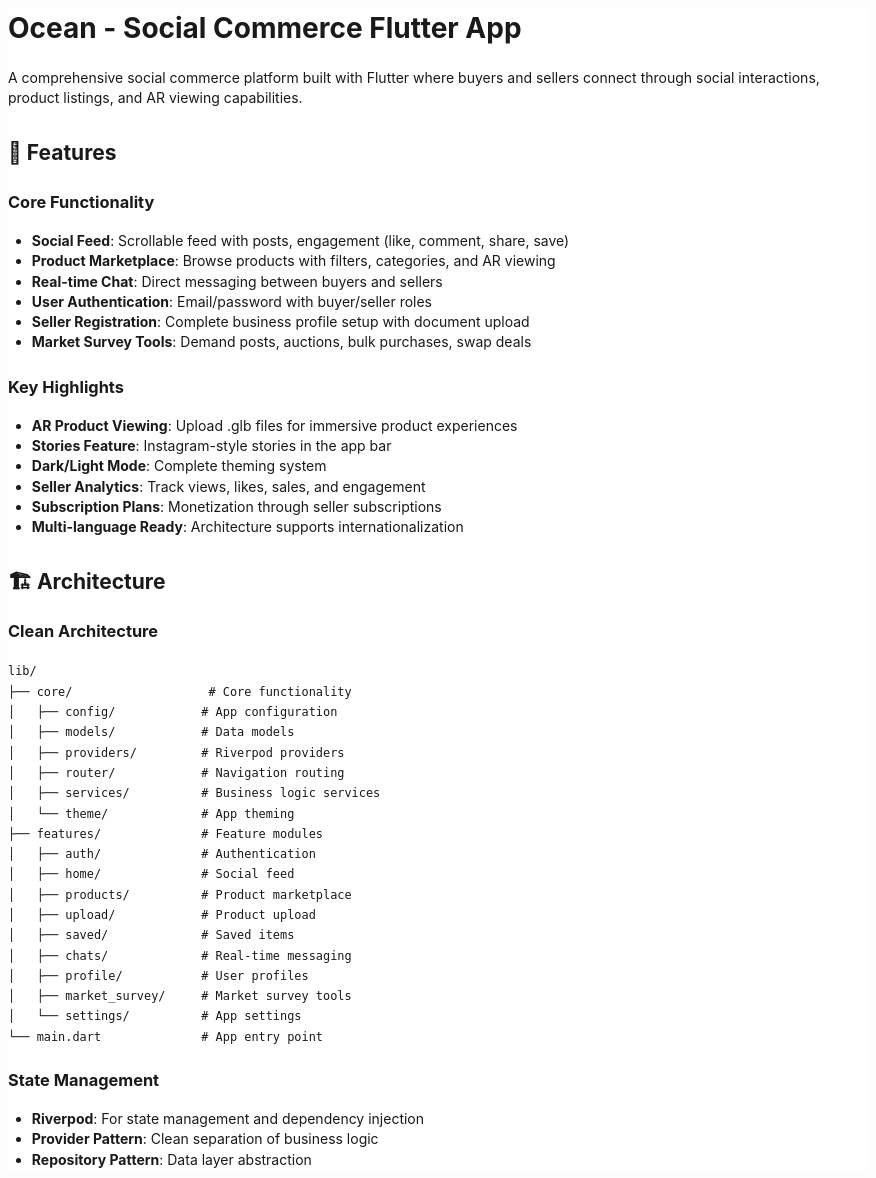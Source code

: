 # Ocean - Social Commerce Flutter App

A comprehensive social commerce platform built with Flutter where buyers and sellers connect through social interactions, product listings, and AR viewing capabilities.

## 🌊 Features

### Core Functionality
- **Social Feed**: Scrollable feed with posts, engagement (like, comment, share, save)
- **Product Marketplace**: Browse products with filters, categories, and AR viewing
- **Real-time Chat**: Direct messaging between buyers and sellers
- **User Authentication**: Email/password with buyer/seller roles
- **Seller Registration**: Complete business profile setup with document upload
- **Market Survey Tools**: Demand posts, auctions, bulk purchases, swap deals

### Key Highlights
- **AR Product Viewing**: Upload .glb files for immersive product experiences
- **Stories Feature**: Instagram-style stories in the app bar
- **Dark/Light Mode**: Complete theming system
- **Seller Analytics**: Track views, likes, sales, and engagement
- **Subscription Plans**: Monetization through seller subscriptions
- **Multi-language Ready**: Architecture supports internationalization

## 🏗️ Architecture

### Clean Architecture
```
lib/
├── core/                   # Core functionality
│   ├── config/            # App configuration
│   ├── models/            # Data models
│   ├── providers/         # Riverpod providers
│   ├── router/            # Navigation routing
│   ├── services/          # Business logic services
│   └── theme/             # App theming
├── features/              # Feature modules
│   ├── auth/              # Authentication
│   ├── home/              # Social feed
│   ├── products/          # Product marketplace
│   ├── upload/            # Product upload
│   ├── saved/             # Saved items
│   ├── chats/             # Real-time messaging
│   ├── profile/           # User profiles
│   ├── market_survey/     # Market survey tools
│   └── settings/          # App settings
└── main.dart              # App entry point
```

### State Management
- **Riverpod**: For state management and dependency injection
- **Provider Pattern**: Clean separation of business logic
- **Repository Pattern**: Data layer abstraction
